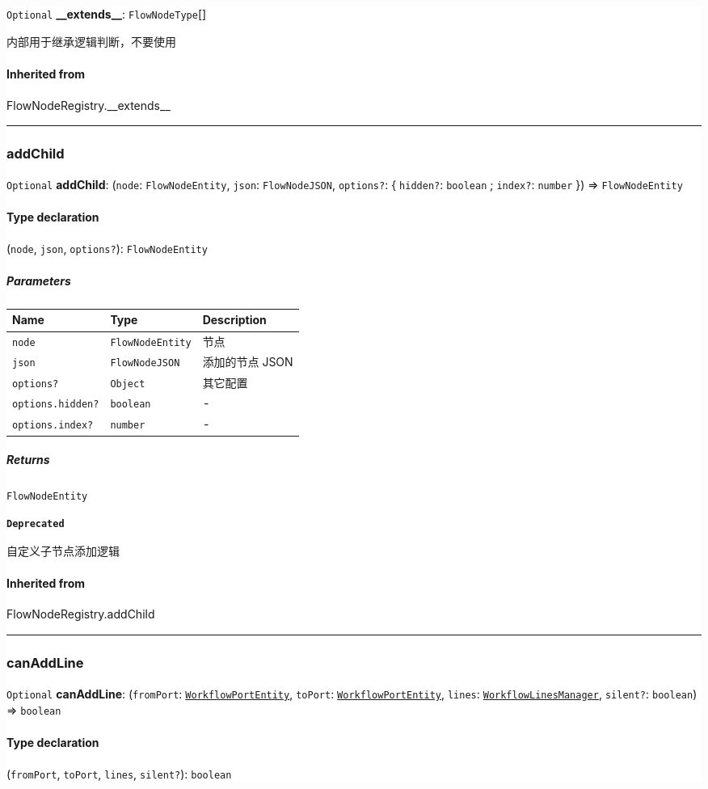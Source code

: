 `Optional` **\_\_extends\_\_**: `FlowNodeType`\[]

内部用于继承逻辑判断，不要使用

#### Inherited from

FlowNodeRegistry.\_\_extends\_\_

***

### addChild

`Optional` **addChild**: (`node`: `FlowNodeEntity`, `json`: `FlowNodeJSON`, `options?`: { `hidden?`: `boolean` ; `index?`: `number`  }) => `FlowNodeEntity`

#### Type declaration

(`node`, `json`, `options?`): `FlowNodeEntity`

##### Parameters

| Name | Type | Description |
| :------ | :------ | :------ |
| `node` | `FlowNodeEntity` | 节点 |
| `json` | `FlowNodeJSON` | 添加的节点 JSON |
| `options?` | `Object` | 其它配置 |
| `options.hidden?` | `boolean` | - |
| `options.index?` | `number` | - |

##### Returns

`FlowNodeEntity`

**`Deprecated`**

自定义子节点添加逻辑

#### Inherited from

FlowNodeRegistry.addChild

***

### canAddLine

`Optional` **canAddLine**: (`fromPort`: [`WorkflowPortEntity`](/auto-docs/free-layout-core/classes/WorkflowPortEntity.md), `toPort`: [`WorkflowPortEntity`](/auto-docs/free-layout-core/classes/WorkflowPortEntity.md), `lines`: [`WorkflowLinesManager`](/auto-docs/free-layout-core/classes/WorkflowLinesManager.md), `silent?`: `boolean`) => `boolean`

#### Type declaration

(`fromPort`, `toPort`, `lines`, `silent?`): `boolean`
